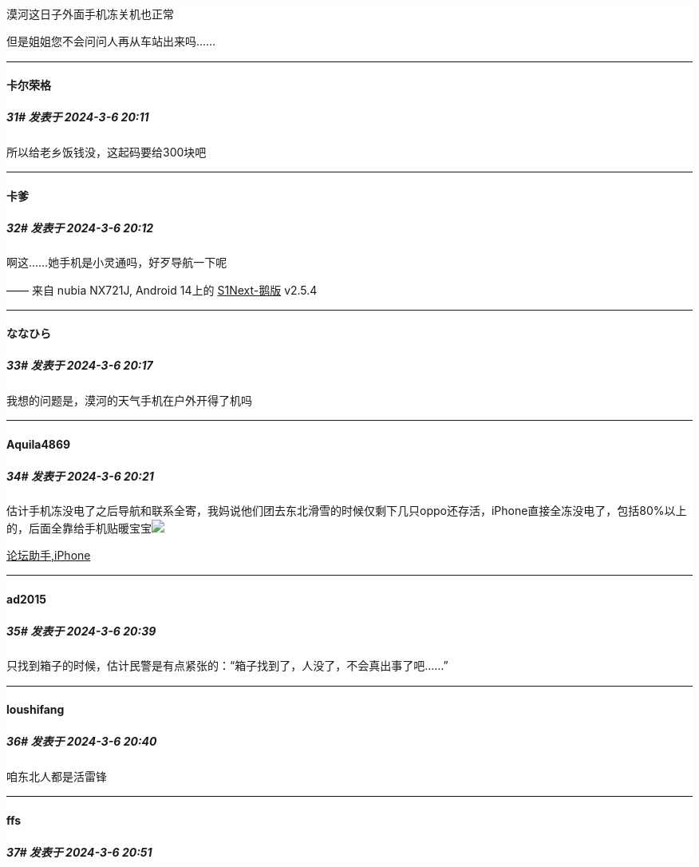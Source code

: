 漠河这日子外面手机冻关机也正常

但是姐姐您不会问问人再从车站出来吗……

*****

####  卡尔荣格  
##### 31#       发表于 2024-3-6 20:11

所以给老乡饭钱没，这起码要给300块吧

*****

####  卡爹  
##### 32#       发表于 2024-3-6 20:12

啊这……她手机是小灵通吗，好歹导航一下呢

—— 来自 nubia NX721J, Android 14上的 [S1Next-鹅版](https://github.com/ykrank/S1-Next/releases) v2.5.4

*****

####  ななひら  
##### 33#       发表于 2024-3-6 20:17

我想的问题是，漠河的天气手机在户外开得了机吗

*****

####  Aquila4869  
##### 34#       发表于 2024-3-6 20:21

估计手机冻没电了之后导航和联系全寄，我妈说他们团去东北滑雪的时候仅剩下几只oppo还存活，iPhone直接全冻没电了，包括80%以上的，后面全靠给手机贴暖宝宝<img src="https://static.saraba1st.com/image/smiley/face2017/068.png" referrerpolicy="no-referrer">

[论坛助手,iPhone](https://bbs.saraba1st.com/2b/forum.php?mod=viewthread&amp;tid=2029836)

*****

####  ad2015  
##### 35#       发表于 2024-3-6 20:39

只找到箱子的时候，估计民警是有点紧张的：“箱子找到了，人没了，不会真出事了吧……”

*****

####  loushifang  
##### 36#       发表于 2024-3-6 20:40

咱东北人都是活雷锋

*****

####  ffs  
##### 37#       发表于 2024-3-6 20:51
